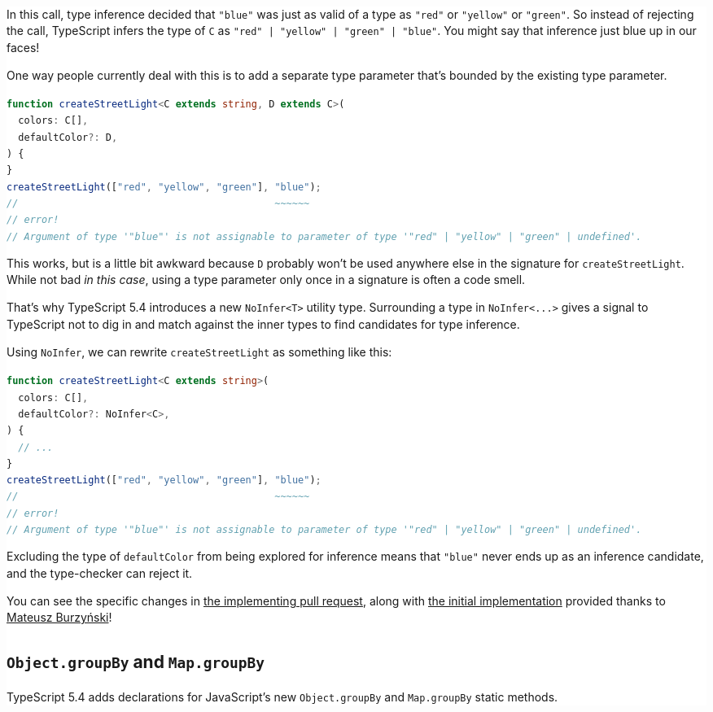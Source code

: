 In this call, type inference decided that `"blue"` was just as valid of a type as `"red"` or `"yellow"` or `"green"`. So instead of rejecting the call, TypeScript infers the type of `C` as `"red" | "yellow" | "green" | "blue"`. You might say that inference just blue up in our faces!

One way people currently deal with this is to add a separate type parameter that’s bounded by the existing type parameter.

```ts
function createStreetLight<C extends string, D extends C>(
  colors: C[],
  defaultColor?: D,
) {
}
createStreetLight(["red", "yellow", "green"], "blue");
//                                            ~~~~~~
// error!
// Argument of type '"blue"' is not assignable to parameter of type '"red" | "yellow" | "green" | undefined'.
```

This works, but is a little bit awkward because `D` probably won’t be used anywhere else in the signature for `createStreetLight`. While not bad _in this case_, using a type parameter only once in a signature is often a code smell.

That’s why TypeScript 5.4 introduces a new `NoInfer<T>` utility type. Surrounding a type in `NoInfer<...>` gives a signal to TypeScript not to dig in and match against the inner types to find candidates for type inference.

Using `NoInfer`, we can rewrite `createStreetLight` as something like this:

```ts
function createStreetLight<C extends string>(
  colors: C[],
  defaultColor?: NoInfer<C>,
) {
  // ...
}
createStreetLight(["red", "yellow", "green"], "blue");
//                                            ~~~~~~
// error!
// Argument of type '"blue"' is not assignable to parameter of type '"red" | "yellow" | "green" | undefined'.
```

Excluding the type of `defaultColor` from being explored for inference means that `"blue"` never ends up as an inference candidate, and the type-checker can reject it.

You can see the specific changes in [the implementing pull request](https://github.com/microsoft/TypeScript/pull/56794), along with [the initial implementation](https://github.com/microsoft/TypeScript/pull/52968) provided thanks to [Mateusz Burzyński](https://github.com/Andarist)!

## [](#objectgroupby-and-mapgroupby)`Object.groupBy` and `Map.groupBy`

TypeScript 5.4 adds declarations for JavaScript’s new `Object.groupBy` and `Map.groupBy` static methods.
